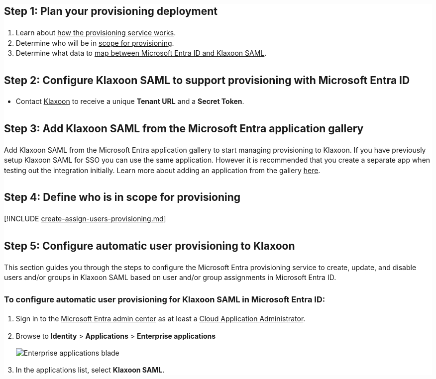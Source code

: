 ## Step 1: Plan your provisioning deployment
1. Learn about [how the provisioning service works](~/identity/app-provisioning/user-provisioning.md).
1. Determine who will be in [scope for provisioning](~/identity/app-provisioning/define-conditional-rules-for-provisioning-user-accounts.md).
1. Determine what data to [map between Microsoft Entra ID and Klaxoon SAML](~/identity/app-provisioning/customize-application-attributes.md). 

<a name='step-2-configure-klaxoon-saml-to-support-provisioning-with-azure-ad'></a>

## Step 2: Configure Klaxoon SAML to support provisioning with Microsoft Entra ID

* Contact [Klaxoon](https://klaxoon.com/) to receive a unique **Tenant URL** and a **Secret Token**.

<a name='step-3-add-klaxoon-saml-from-the-azure-ad-application-gallery'></a>

## Step 3: Add Klaxoon SAML from the Microsoft Entra application gallery

Add Klaxoon SAML from the Microsoft Entra application gallery to start managing provisioning to Klaxoon. If you have previously setup Klaxoon SAML for SSO you can use the same application. However it is recommended that you create a separate app when testing out the integration initially. Learn more about adding an application from the gallery [here](~/identity/enterprise-apps/add-application-portal.md). 

## Step 4: Define who is in scope for provisioning 

[!INCLUDE [create-assign-users-provisioning.md](~/identity/saas-apps/includes/create-assign-users-provisioning.md)]

## Step 5: Configure automatic user provisioning to Klaxoon 

This section guides you through the steps to configure the Microsoft Entra provisioning service to create, update, and disable users and/or groups in Klaxoon SAML based on user and/or group assignments in Microsoft Entra ID.

<a name='to-configure-automatic-user-provisioning-for-klaxoon-saml-in-azure-ad'></a>

### To configure automatic user provisioning for Klaxoon SAML in Microsoft Entra ID:

1. Sign in to the [Microsoft Entra admin center](https://entra.microsoft.com) as at least a [Cloud Application Administrator](~/identity/role-based-access-control/permissions-reference.md#cloud-application-administrator).
1. Browse to **Identity** > **Applications** > **Enterprise applications**

	![Enterprise applications blade](common/enterprise-applications.png)

1. In the applications list, select **Klaxoon SAML**.
